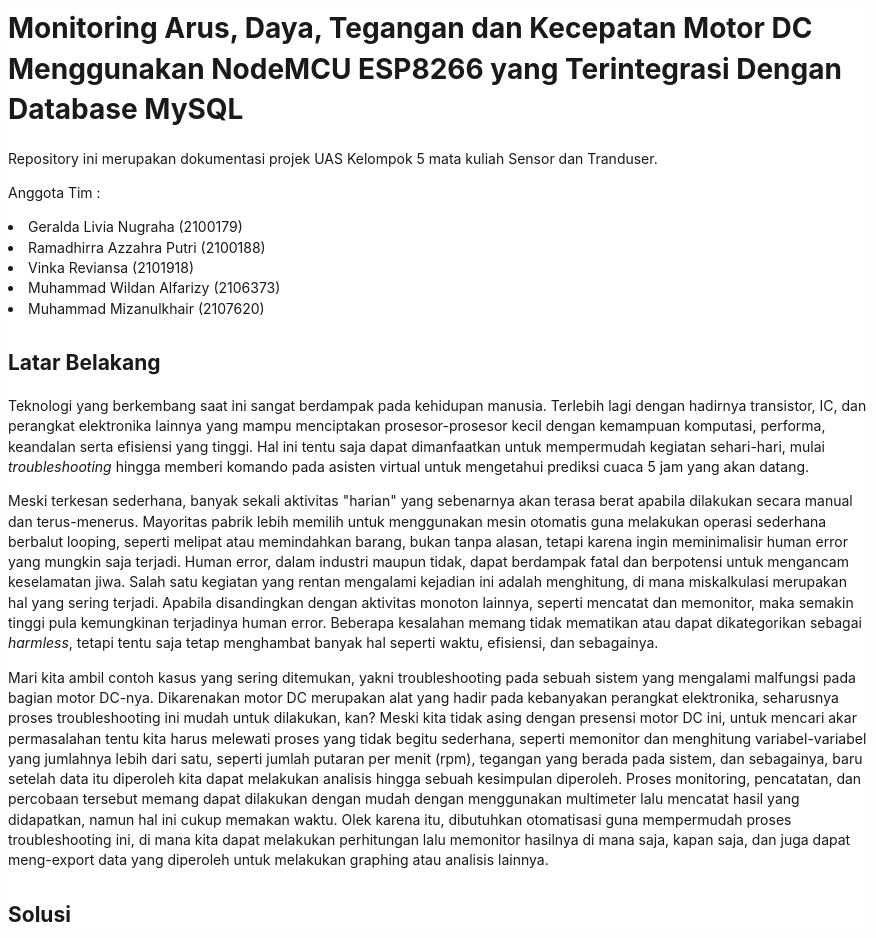 # Monitoring Arus, Daya, Tegangan dan Kecepatan Motor DC Menggunakan NodeMCU ESP8266 yang Terintegrasi Dengan Database MySQL

Repository ini merupakan dokumentasi projek UAS Kelompok 5 mata kuliah Sensor dan Tranduser.

Anggota Tim :
<li> Geralda Livia Nugraha (2100179) </li>
<li> Ramadhirra Azzahra Putri (2100188) </li>
<li> Vinka Reviansa (2101918) </li> 
<li> Muhammad Wildan Alfarizy (2106373) </li> 
<li> Muhammad Mizanulkhair (2107620) </li> 


## Latar Belakang

Teknologi yang berkembang saat ini sangat berdampak pada kehidupan manusia. Terlebih lagi dengan hadirnya transistor, IC, dan perangkat elektronika lainnya yang mampu menciptakan prosesor-prosesor kecil dengan kemampuan komputasi, performa, keandalan serta efisiensi yang tinggi. Hal ini tentu saja dapat dimanfaatkan untuk mempermudah kegiatan sehari-hari, mulai <i>troubleshooting</i> hingga memberi komando pada asisten virtual untuk mengetahui prediksi cuaca 5 jam yang akan datang.

Meski terkesan sederhana, banyak sekali aktivitas "harian" yang sebenarnya akan terasa berat apabila dilakukan secara manual dan terus-menerus. Mayoritas pabrik lebih memilih untuk menggunakan mesin otomatis guna melakukan operasi sederhana berbalut looping, seperti melipat atau memindahkan barang, bukan tanpa alasan, tetapi
karena ingin meminimalisir human error yang mungkin saja terjadi. Human error, dalam industri maupun tidak, dapat berdampak fatal dan berpotensi untuk mengancam keselamatan jiwa. Salah satu kegiatan yang rentan mengalami kejadian ini adalah menghitung, di mana miskalkulasi merupakan hal yang sering terjadi. Apabila disandingkan dengan aktivitas monoton lainnya, seperti mencatat dan memonitor, maka semakin tinggi pula kemungkinan terjadinya human error. Beberapa kesalahan
memang tidak mematikan atau dapat dikategorikan sebagai <i>harmless</i>, tetapi tentu saja tetap menghambat banyak hal seperti waktu, efisiensi, dan sebagainya.

Mari kita ambil contoh kasus yang sering ditemukan, yakni troubleshooting pada sebuah sistem yang mengalami malfungsi pada bagian motor DC-nya. Dikarenakan motor DC merupakan alat yang hadir pada kebanyakan perangkat elektronika, seharusnya proses troubleshooting ini mudah untuk dilakukan, kan? Meski kita tidak asing dengan presensi motor DC ini, untuk mencari akar permasalahan tentu kita harus melewati proses yang tidak begitu sederhana, seperti memonitor dan menghitung variabel-variabel yang jumlahnya lebih dari satu, seperti jumlah putaran per menit (rpm), tegangan yang berada pada sistem, dan sebagainya, baru setelah data itu diperoleh kita dapat melakukan analisis hingga sebuah kesimpulan diperoleh. Proses monitoring, pencatatan, dan percobaan tersebut memang dapat dilakukan dengan mudah dengan menggunakan multimeter lalu mencatat hasil yang didapatkan, namun hal ini cukup memakan waktu. Olek karena itu, dibutuhkan otomatisasi guna mempermudah proses troubleshooting ini,
di mana kita dapat melakukan perhitungan lalu memonitor hasilnya di mana saja, kapan saja, dan juga dapat meng-export data yang diperoleh untuk melakukan graphing
atau analisis lainnya.



## Solusi
